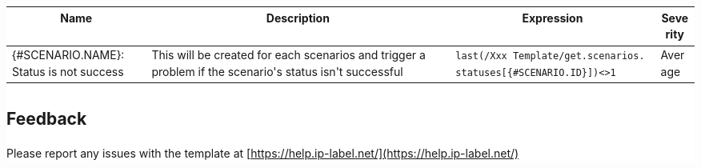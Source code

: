 |Name|Description|Expression|Severity|
|-|-|-|-|
|{#SCENARIO.NAME}: Status is not success|This will be created for each scenarios and trigger a problem if the scenario's status isn't successful|`last(/Xxx Template/get.scenarios.statuses[{#SCENARIO.ID}])<>1`|Average|

## Feedback

Please report any issues with the template at [https://help.ip-label.net/](https://help.ip-label.net/)
